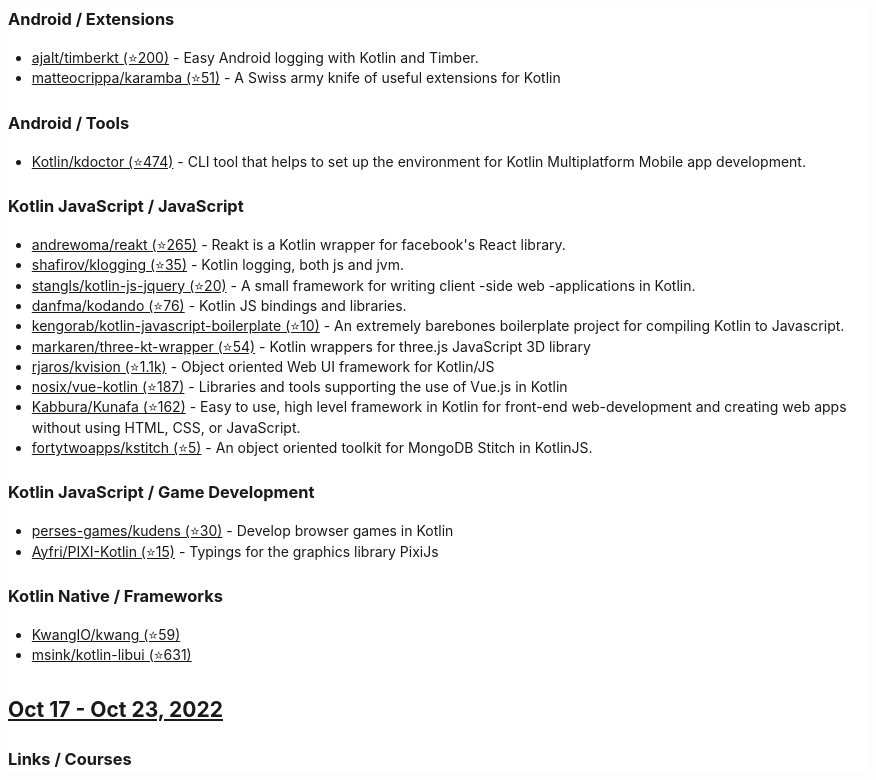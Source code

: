 ### Android / Extensions

*   [ajalt/timberkt (⭐200)](https://github.com/ajalt/timberkt) - Easy Android logging with Kotlin and Timber.
*   [matteocrippa/karamba (⭐51)](https://github.com/matteocrippa/karamba) - A Swiss army knife of useful extensions for Kotlin

### Android / Tools

*   [Kotlin/kdoctor (⭐474)](https://github.com/Kotlin/kdoctor) - CLI tool that helps to set up the environment for Kotlin Multiplatform Mobile app development.

### Kotlin JavaScript / JavaScript

*   [andrewoma/reakt (⭐265)](https://github.com/andrewoma/reakt) - Reakt is a Kotlin wrapper for facebook's React library.
*   [shafirov/klogging (⭐35)](https://github.com/shafirov/klogging) - Kotlin logging, both js and jvm.
*   [stangls/kotlin-js-jquery (⭐20)](https://github.com/stangls/kotlin-js-jquery) - A small framework for writing client -side web -applications in Kotlin.
*   [danfma/kodando (⭐76)](https://github.com/danfma/kodando) - Kotlin JS bindings and libraries.
*   [kengorab/kotlin-javascript-boilerplate (⭐10)](https://github.com/kengorab/kotlin-javascript-boilerplate) - An extremely barebones boilerplate project for compiling Kotlin to Javascript.
*   [markaren/three-kt-wrapper (⭐54)](https://github.com/markaren/three-kt-wrapper) - Kotlin wrappers for three.js JavaScript 3D library
*   [rjaros/kvision (⭐1.1k)](https://github.com/rjaros/kvision) - Object oriented Web UI framework for Kotlin/JS
*   [nosix/vue-kotlin (⭐187)](https://github.com/nosix/vue-kotlin) - Libraries and tools supporting the use of Vue.js in Kotlin
*   [Kabbura/Kunafa (⭐162)](https://github.com/Kabbura/Kunafa) - Easy to use, high level framework in Kotlin for front-end web-development and creating web apps without using HTML, CSS, or JavaScript.
*   [fortytwoapps/kstitch (⭐5)](https://github.com/fortytwoapps/kstitch) - An object oriented toolkit for MongoDB Stitch in KotlinJS.

### Kotlin JavaScript / Game Development

*   [perses-games/kudens (⭐30)](https://github.com/perses-games/kudens) - Develop browser games in Kotlin
*   [Ayfri/PIXI-Kotlin (⭐15)](https://github.com/Ayfri/PIXI-Kotlin) - Typings for the graphics library PixiJs

### Kotlin Native / Frameworks

*   [KwangIO/kwang (⭐59)](https://github.com/KwangIO/kwang)
*   [msink/kotlin-libui (⭐631)](https://github.com/msink/kotlin-libui)

## [Oct 17 - Oct 23, 2022](/content/2022/42/README.md)

### Links / Courses
